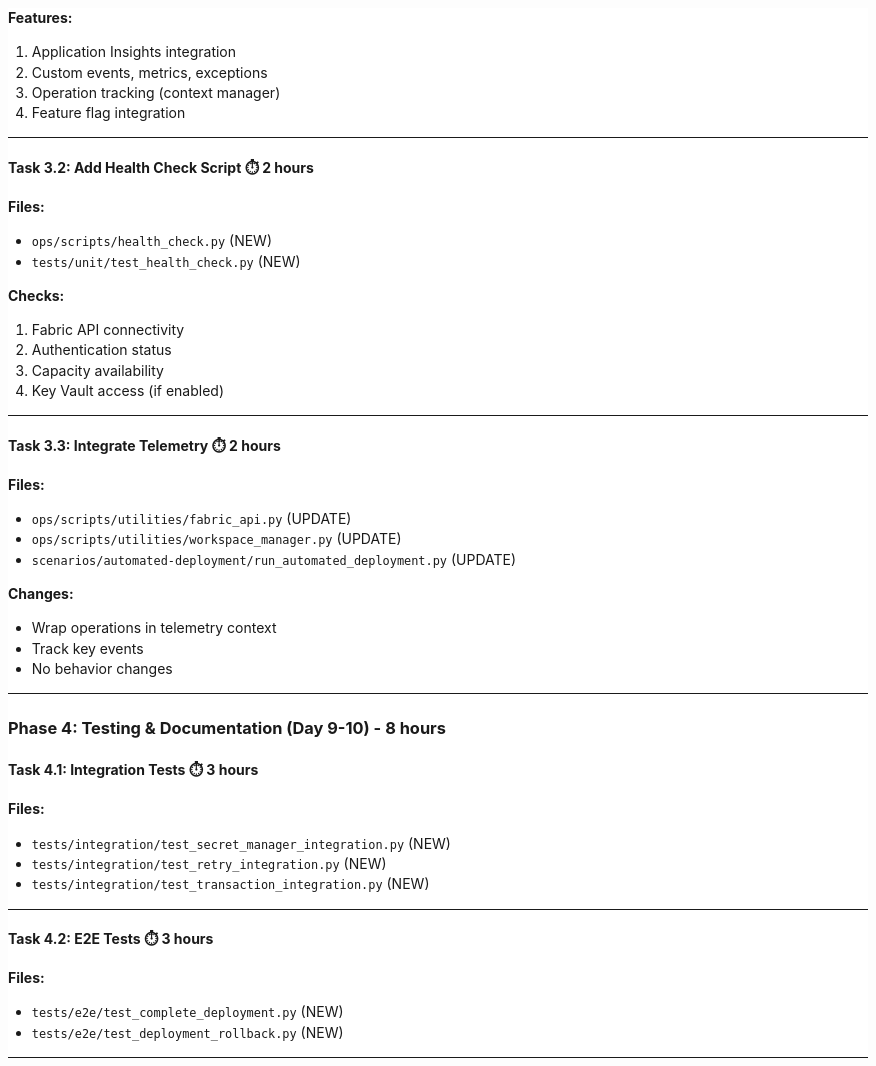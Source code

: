 **Features:**
1. Application Insights integration
2. Custom events, metrics, exceptions
3. Operation tracking (context manager)
4. Feature flag integration

---

#### **Task 3.2: Add Health Check Script** ⏱️ 2 hours

**Files:**
- `ops/scripts/health_check.py` (NEW)
- `tests/unit/test_health_check.py` (NEW)

**Checks:**
1. Fabric API connectivity
2. Authentication status
3. Capacity availability
4. Key Vault access (if enabled)

---

#### **Task 3.3: Integrate Telemetry** ⏱️ 2 hours

**Files:**
- `ops/scripts/utilities/fabric_api.py` (UPDATE)
- `ops/scripts/utilities/workspace_manager.py` (UPDATE)
- `scenarios/automated-deployment/run_automated_deployment.py` (UPDATE)

**Changes:**
- Wrap operations in telemetry context
- Track key events
- No behavior changes

---

### **Phase 4: Testing & Documentation (Day 9-10) - 8 hours**

#### **Task 4.1: Integration Tests** ⏱️ 3 hours

**Files:**
- `tests/integration/test_secret_manager_integration.py` (NEW)
- `tests/integration/test_retry_integration.py` (NEW)
- `tests/integration/test_transaction_integration.py` (NEW)

---

#### **Task 4.2: E2E Tests** ⏱️ 3 hours

**Files:**
- `tests/e2e/test_complete_deployment.py` (NEW)
- `tests/e2e/test_deployment_rollback.py` (NEW)

---
